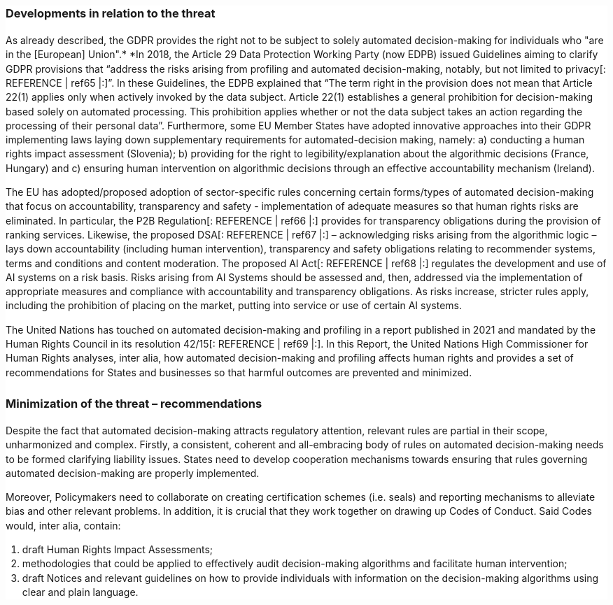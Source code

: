 
### Developments in relation to the threat

As already described, the GDPR provides the right not to be subject to solely automated decision-making for individuals who "are in the [European] Union".* *In 2018, the Article 29 Data Protection Working Party (now EDPB) issued Guidelines aiming to clarify GDPR provisions that “address the risks arising from profiling and automated decision-making, notably, but not limited to privacy[: REFERENCE | ref65 |:]”. In these Guidelines, the EDPB explained that “The term right in the provision does not mean that Article 22(1) applies only when actively invoked by the data subject. Article 22(1) establishes a general prohibition for decision-making based solely on automated processing. This prohibition applies whether or not the data subject takes an action regarding the processing of their personal data”. Furthermore, some EU Member States have adopted innovative approaches into their GDPR implementing laws laying down supplementary requirements for automated-decision making, namely: a) conducting a human rights impact assessment (Slovenia); b) providing for the right to legibility/explanation about the algorithmic decisions (France, Hungary) and c) ensuring human intervention on algorithmic decisions through an effective accountability mechanism (Ireland).

The EU has adopted/proposed adoption of sector-specific rules concerning certain forms/types of automated decision-making that focus on accountability, transparency and safety - implementation of adequate measures so that human rights risks are eliminated. In particular, the P2B Regulation[: REFERENCE | ref66 |:] provides for transparency obligations during the provision of ranking services. Likewise, the proposed DSA[: REFERENCE | ref67 |:] – acknowledging risks arising from the algorithmic logic – lays down accountability (including human intervention), transparency and safety obligations relating to recommender systems, terms and conditions and content moderation. The proposed AI Act[: REFERENCE | ref68 |:] regulates the development and use of AI systems on a risk basis. Risks arising from AI Systems should be assessed and, then, addressed via the implementation of appropriate measures and compliance with accountability and transparency obligations. As risks increase, stricter rules apply, including the prohibition of placing on the market, putting into service or use of certain AI systems.

The United Nations has touched on automated decision-making and profiling in a report published in 2021 and mandated by the Human Rights Council in its resolution 42/15[: REFERENCE | ref69 |:]. In this Report, the United Nations High Commissioner for Human Rights analyses, inter alia, how automated decision-making and profiling affects human rights and provides a set of recommendations for States and businesses so that harmful outcomes are prevented and minimized.


### Minimization of the threat – recommendations

Despite the fact that automated decision-making attracts regulatory attention, relevant rules are partial in their scope, unharmonized and complex. Firstly, a consistent, coherent and all-embracing body of rules on automated decision-making needs to be formed clarifying liability issues. States need to develop cooperation mechanisms towards ensuring that rules governing automated decision-making are properly implemented.

Moreover, Policymakers need to collaborate on creating certification schemes (i.e. seals) and reporting mechanisms to alleviate bias and other relevant problems. In addition, it is crucial that they work together on drawing up Codes of Conduct. Said Codes would, inter alia, contain:

1. draft Human Rights Impact Assessments;
2. methodologies that could be applied to effectively audit decision-making algorithms and facilitate human intervention;
3. draft Notices and relevant guidelines on how to provide individuals with information on the decision-making algorithms using clear and plain language.
